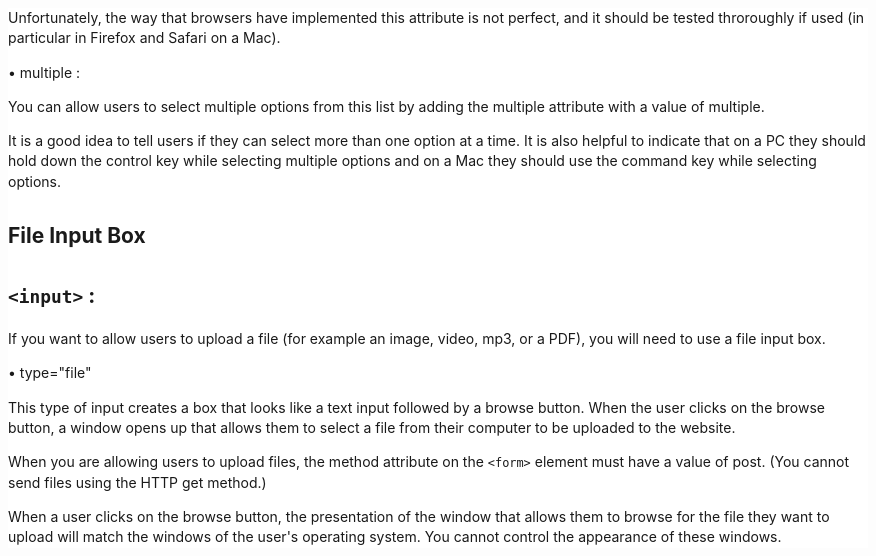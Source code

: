 Unfortunately, the way that 
browsers have implemented this 
attribute is not perfect, and it 
should be tested throroughly if 
used (in particular in Firefox and 
Safari on a Mac).

• multiple :

You can allow users to select 
multiple options from this list by 
adding the multiple attribute 
with a value of multiple.

It is a good idea to tell users if 
they can select more than one 
option at a time. It is also helpful 
to indicate that on a PC they 
should hold down the control key 
while selecting multiple options 
and on a Mac they should use 
the command key while selecting 
options.

## File Input Box 

## `<input>` :

If you want to allow users to 
upload a file (for example an 
image, video, mp3, or a PDF), 
you will need to use a file input 
box.

• type="file" 

This type of input creates a 
box that looks like a text input 
followed by a browse button. 
When the user clicks on the 
browse button, a window opens 
up that allows them to select a 
file from their computer to be 
uploaded to the website. 

When you are allowing users 
to upload files, the method
attribute on the `<form>` element 
must have a value of post. (You 
cannot send files using the HTTP 
get method.)

When a user clicks on the 
browse button, the presentation 
of the window that allows 
them to browse for the file they 
want to upload will match the 
windows of the user's operating 
system. You cannot control the 
appearance of these windows.
